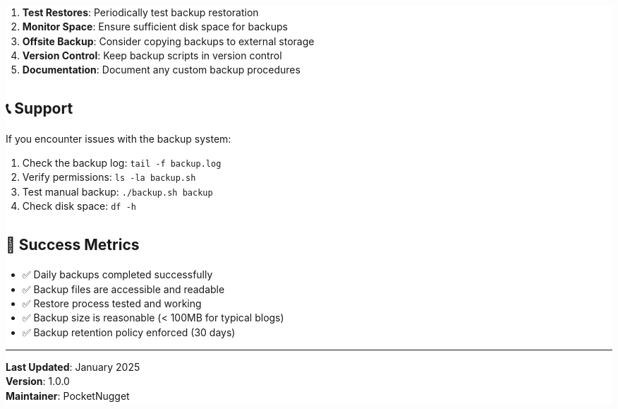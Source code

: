1. **Test Restores**: Periodically test backup restoration
2. **Monitor Space**: Ensure sufficient disk space for backups
3. **Offsite Backup**: Consider copying backups to external storage
4. **Version Control**: Keep backup scripts in version control
5. **Documentation**: Document any custom backup procedures

## 📞 Support

If you encounter issues with the backup system:

1. Check the backup log: `tail -f backup.log`
2. Verify permissions: `ls -la backup.sh`
3. Test manual backup: `./backup.sh backup`
4. Check disk space: `df -h`

## 🎯 Success Metrics

- ✅ Daily backups completed successfully
- ✅ Backup files are accessible and readable
- ✅ Restore process tested and working
- ✅ Backup size is reasonable (< 100MB for typical blogs)
- ✅ Backup retention policy enforced (30 days)

---

**Last Updated**: January 2025  
**Version**: 1.0.0  
**Maintainer**: PocketNugget
